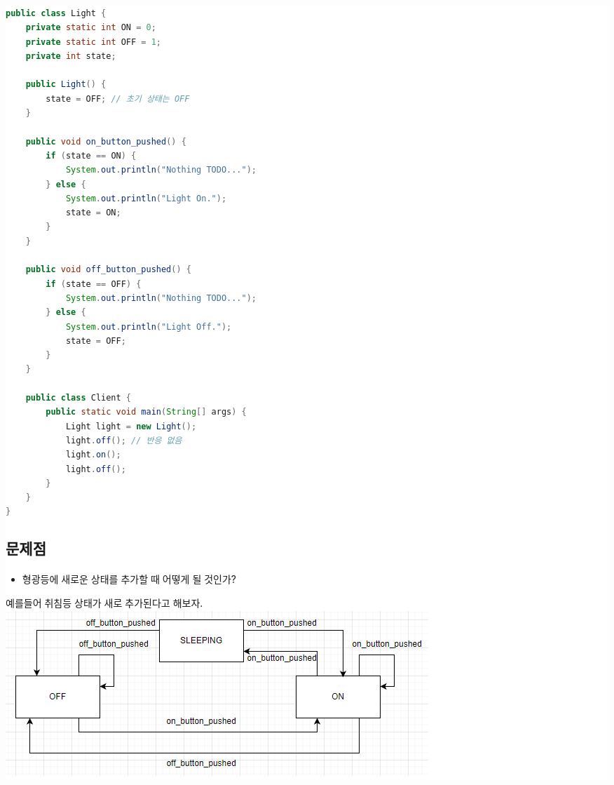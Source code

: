 ```java
public class Light {
    private static int ON = 0;
    private static int OFF = 1;
    private int state;

    public Light() {
        state = OFF; // 초기 상태는 OFF
    }

    public void on_button_pushed() {
        if (state == ON) {
            System.out.println("Nothing TODO...");
        } else {
            System.out.println("Light On.");
            state = ON;
        }
    }

    public void off_button_pushed() {
        if (state == OFF) {
            System.out.println("Nothing TODO...");
        } else {
            System.out.println("Light Off.");
            state = OFF;
        }
    }

    public class Client {
        public static void main(String[] args) {
            Light light = new Light();
            light.off(); // 반응 없음
            light.on(); 
            light.off();
        }
    }
}
```

## 문제점
- 형광등에 새로운 상태를 추가할 때 어떻게 될 것인가?

예를들어 취침등 상태가 새로 추가된다고 해보자.
![new_state](./image/new_state.png)
